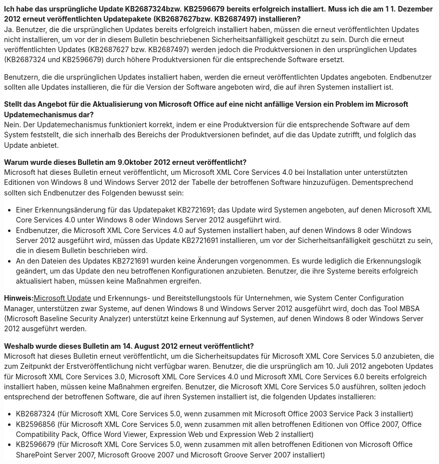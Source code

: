 **Ich habe das ursprüngliche Update KB2687324bzw.** **KB2596679** **bereits erfolgreich installiert.** **Muss ich** **die am** **1** **1.** **Dezember** **2012** **erneut veröffentlichten Updatepakete** **(KB2687627bzw.** **KB2687497) installieren?**  
Ja. Benutzer, die die ursprünglichen Updates bereits erfolgreich installiert haben, müssen die erneut veröffentlichten Updates nicht installieren, um vor der in diesem Bulletin beschriebenen Sicherheitsanfälligkeit geschützt zu sein. Durch die erneut veröffentlichten Updates (KB2687627 bzw. KB2687497) werden jedoch die Produktversionen in den ursprünglichen Updates (KB2687324 und KB2596679) durch höhere Produktversionen für die entsprechende Software ersetzt.
  
Benutzern, die die ursprünglichen Updates installiert haben, werden die erneut veröffentlichten Updates angeboten. Endbenutzer sollten alle Updates installieren, die für die Version der Software angeboten wird, die auf ihren Systemen installiert ist.
  
**Stellt das Angebot für die Aktualisierung von Microsoft Office auf eine nicht anfällige Version ein Problem im Microsoft Updatemechanismus dar?**  
Nein. Der Updatemechanismus funktioniert korrekt, indem er eine Produktversion für die entsprechende Software auf dem System feststellt, die sich innerhalb des Bereichs der Produktversionen befindet, auf die das Update zutrifft, und folglich das Update anbietet.
  
**Warum wurde dieses Bulletin am** **9.Oktober** **2012 erneut veröffentlicht?**  
Microsoft hat dieses Bulletin erneut veröffentlicht, um Microsoft XML Core Services 4.0 bei Installation unter unterstützten Editionen von Windows 8 und Windows Server 2012 der Tabelle der betroffenen Software hinzuzufügen. Dementsprechend sollten sich Endbenutzer des Folgenden bewusst sein:
  
-   Einer Erkennungsänderung für das Updatepaket KB2721691; das Update wird Systemen angeboten, auf denen Microsoft XML Core Services 4.0 unter Windows 8 oder Windows Server 2012 ausgeführt wird.  
-   Endbenutzer, die Microsoft XML Core Services 4.0 auf Systemen installiert haben, auf denen Windows 8 oder Windows Server 2012 ausgeführt wird, müssen das Update KB2721691 installieren, um vor der Sicherheitsanfälligkeit geschützt zu sein, die in diesem Bulletin beschrieben wird.  
-   An den Dateien des Updates KB2721691 wurden keine Änderungen vorgenommen. Es wurde lediglich die Erkennungslogik geändert, um das Update den neu betroffenen Konfigurationen anzubieten. Benutzer, die ihre Systeme bereits erfolgreich aktualisiert haben, müssen keine Maßnahmen ergreifen.
  
**Hinweis:**[Microsoft Update](http://go.microsoft.com/fwlink/?linkid=40747&displaylang=de) und Erkennungs- und Bereitstellungstools für Unternehmen, wie System Center Configuration Manager, unterstützen zwar Systeme, auf denen Windows 8 und Windows Server 2012 ausgeführt wird, doch das Tool MBSA (Microsoft Baseline Security Analyzer) unterstützt keine Erkennung auf Systemen, auf denen Windows 8 oder Windows Server 2012 ausgeführt werden.
  
**Weshalb wurde dieses Bulletin am** **14. August** **2012 erneut veröffentlicht?**  
Microsoft hat dieses Bulletin erneut veröffentlicht, um die Sicherheitsupdates für Microsoft XML Core Services 5.0 anzubieten, die zum Zeitpunkt der Erstveröffentlichung nicht verfügbar waren. Benutzer, die die ursprünglich am 10. Juli 2012 angeboten Updates für Microsoft XML Core Services 3.0, Microsoft XML Core Services 4.0 und Microsoft XML Core Services 6.0 bereits erfolgreich installiert haben, müssen keine Maßnahmen ergreifen. Benutzer, die Microsoft XML Core Services 5.0 ausführen, sollten jedoch entsprechend der betroffenen Software, die auf ihren Systemen installiert ist, die folgenden Updates installieren:
  
-   KB2687324 (für Microsoft XML Core Services 5.0, wenn zusammen mit Microsoft Office 2003 Service Pack 3 installiert)  
-   KB2596856 (für Microsoft XML Core Services 5.0, wenn zusammen mit allen betroffenen Editionen von Office 2007, Office Compatibility Pack, Office Word Viewer, Expression Web und Expression Web 2 installiert)  
-   KB2596679 (für Microsoft XML Core Services 5.0, wenn zusammen mit allen betroffenen Editionen von Microsoft Office SharePoint Server 2007, Microsoft Groove 2007 und Microsoft Groove Server 2007 installiert)
  